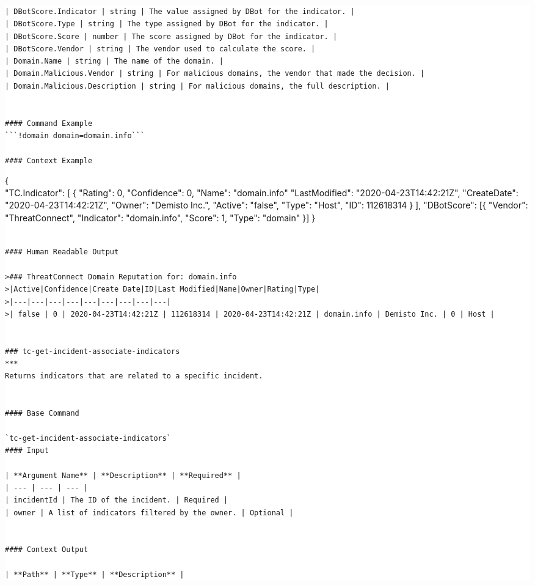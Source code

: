 ```
| DBotScore.Indicator | string | The value assigned by DBot for the indicator. | 
| DBotScore.Type | string | The type assigned by DBot for the indicator. | 
| DBotScore.Score | number | The score assigned by DBot for the indicator. | 
| DBotScore.Vendor | string | The vendor used to calculate the score. | 
| Domain.Name | string | The name of the domain. | 
| Domain.Malicious.Vendor | string | For malicious domains, the vendor that made the decision. | 
| Domain.Malicious.Description | string | For malicious domains, the full description. | 


#### Command Example
```!domain domain=domain.info```

#### Context Example
```
{  
 "TC.Indicator": [ {
	 "Rating": 0,
	 "Confidence": 0,
	 "Name": "domain.info"
	 "LastModified": "2020-04-23T14:42:21Z",
	 "CreateDate": "2020-04-23T14:42:21Z",
	 "Owner": "Demisto Inc.",
	 "Active": "false",
	 "Type": "Host",
	 "ID": 112618314
	 } ],
	"DBotScore": [{
		"Vendor": "ThreatConnect",
		"Indicator": "domain.info",
		"Score": 1,
		"Type": "domain"
	}]
}
```

#### Human Readable Output

>### ThreatConnect Domain Reputation for: domain.info  
>|Active|Confidence|Create Date|ID|Last Modified|Name|Owner|Rating|Type|  
>|---|---|---|---|---|---|---|---|---|  
>| false | 0 | 2020-04-23T14:42:21Z | 112618314 | 2020-04-23T14:42:21Z | domain.info | Demisto Inc. | 0 | Host |  


### tc-get-incident-associate-indicators
***
Returns indicators that are related to a specific incident.


#### Base Command

`tc-get-incident-associate-indicators`
#### Input

| **Argument Name** | **Description** | **Required** |
| --- | --- | --- |
| incidentId | The ID of the incident. | Required | 
| owner | A list of indicators filtered by the owner. | Optional | 


#### Context Output

| **Path** | **Type** | **Description** |
```